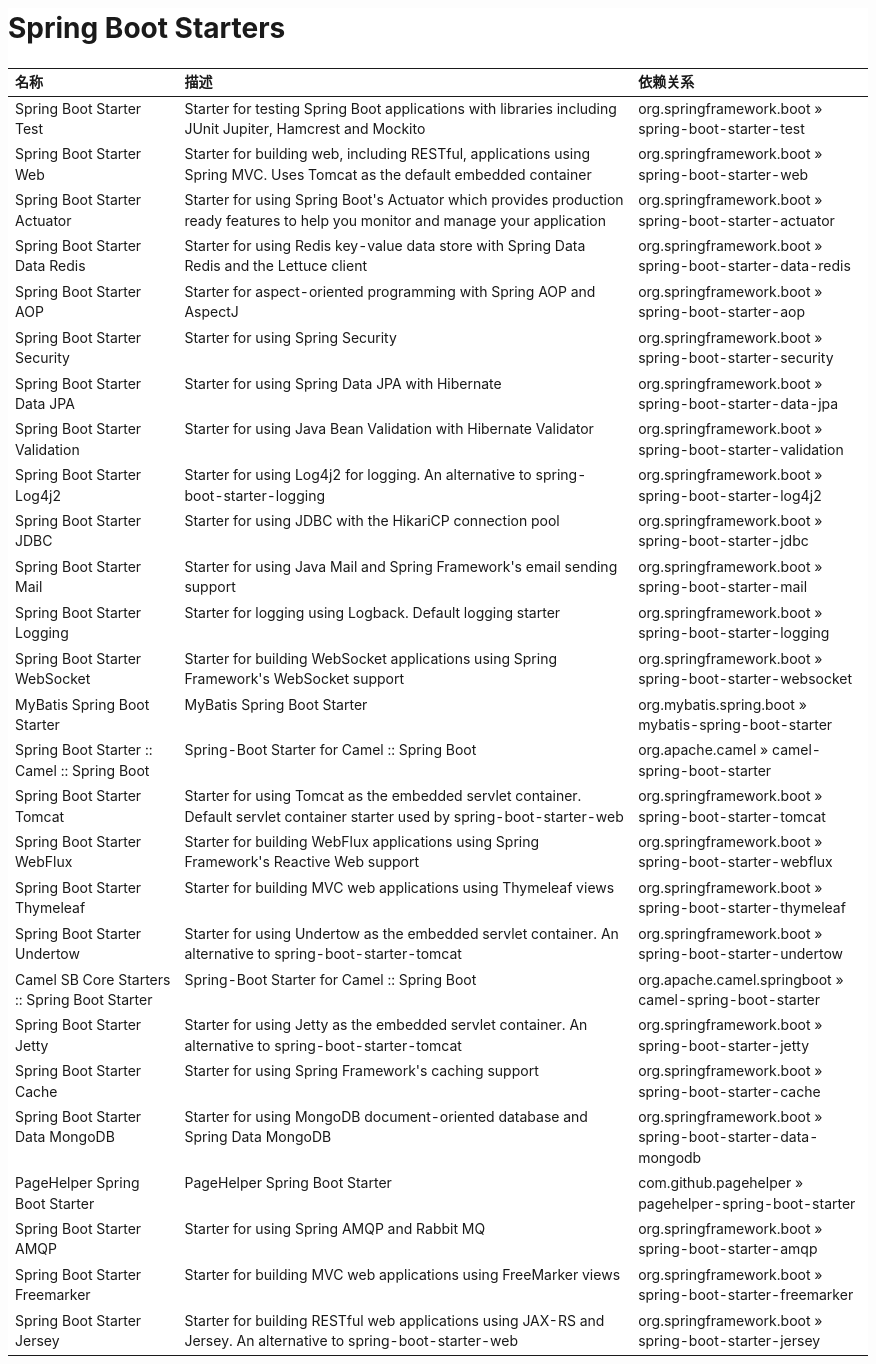# Spring Boot Starters

名称 | 描述 | 依赖关系
:---|:---|:--
Spring Boot Starter Test | Starter for testing Spring Boot applications with libraries including JUnit Jupiter, Hamcrest and Mockito| org.springframework.boot » spring-boot-starter-test
Spring Boot Starter Web | Starter for building web, including RESTful, applications using Spring MVC. Uses Tomcat as the default embedded container | org.springframework.boot » spring-boot-starter-web
Spring Boot Starter Actuator | Starter for using Spring Boot's Actuator which provides production ready features to help you monitor and manage your application | org.springframework.boot » spring-boot-starter-actuator
Spring Boot Starter Data Redis | Starter for using Redis key-value data store with Spring Data Redis and the Lettuce client | org.springframework.boot » spring-boot-starter-data-redis
Spring Boot Starter AOP | Starter for aspect-oriented programming with Spring AOP and AspectJ | org.springframework.boot » spring-boot-starter-aop
Spring Boot Starter Security | Starter for using Spring Security | org.springframework.boot » spring-boot-starter-security
Spring Boot Starter Data JPA | Starter for using Spring Data JPA with Hibernate | org.springframework.boot » spring-boot-starter-data-jpa
Spring Boot Starter Validation | Starter for using Java Bean Validation with Hibernate Validator | org.springframework.boot » spring-boot-starter-validation
Spring Boot Starter Log4j2 | Starter for using Log4j2 for logging. An alternative to spring-boot-starter-logging | org.springframework.boot » spring-boot-starter-log4j2
Spring Boot Starter JDBC | Starter for using JDBC with the HikariCP connection pool | org.springframework.boot » spring-boot-starter-jdbc
Spring Boot Starter Mail | Starter for using Java Mail and Spring Framework's email sending support | org.springframework.boot » spring-boot-starter-mail
Spring Boot Starter Logging| Starter for logging using Logback. Default logging starter | org.springframework.boot » spring-boot-starter-logging
Spring Boot Starter WebSocket| Starter for building WebSocket applications using Spring Framework's WebSocket support| org.springframework.boot » spring-boot-starter-websocket
MyBatis Spring Boot Starter | MyBatis Spring Boot Starter | org.mybatis.spring.boot » mybatis-spring-boot-starter
Spring Boot Starter :: Camel :: Spring Boot | Spring-Boot Starter for Camel :: Spring Boot | org.apache.camel » camel-spring-boot-starter
Spring Boot Starter Tomcat| Starter for using Tomcat as the embedded servlet container. Default servlet container starter used by spring-boot-starter-web | org.springframework.boot » spring-boot-starter-tomcat
Spring Boot Starter WebFlux| Starter for building WebFlux applications using Spring Framework's Reactive Web support | org.springframework.boot » spring-boot-starter-webflux
Spring Boot Starter Thymeleaf| Starter for building MVC web applications using Thymeleaf views | org.springframework.boot » spring-boot-starter-thymeleaf
Spring Boot Starter Undertow | Starter for using Undertow as the embedded servlet container. An alternative to spring-boot-starter-tomcat | org.springframework.boot » spring-boot-starter-undertow
Camel SB Core Starters :: Spring Boot Starter| Spring-Boot Starter for Camel :: Spring Boot | org.apache.camel.springboot » camel-spring-boot-starter
Spring Boot Starter Jetty | Starter for using Jetty as the embedded servlet container. An alternative to spring-boot-starter-tomcat | org.springframework.boot » spring-boot-starter-jetty
Spring Boot Starter Cache | Starter for using Spring Framework's caching support | org.springframework.boot » spring-boot-starter-cache
Spring Boot Starter Data MongoDB | Starter for using MongoDB document-oriented database and Spring Data MongoDB | org.springframework.boot » spring-boot-starter-data-mongodb
PageHelper Spring Boot Starter| PageHelper Spring Boot Starter | com.github.pagehelper » pagehelper-spring-boot-starter
Spring Boot Starter AMQP | Starter for using Spring AMQP and Rabbit MQ | org.springframework.boot » spring-boot-starter-amqp
Spring Boot Starter Freemarker | Starter for building MVC web applications using FreeMarker views | org.springframework.boot » spring-boot-starter-freemarker
Spring Boot Starter Jersey | Starter for building RESTful web applications using JAX-RS and Jersey. An alternative to spring-boot-starter-web | org.springframework.boot » spring-boot-starter-jersey